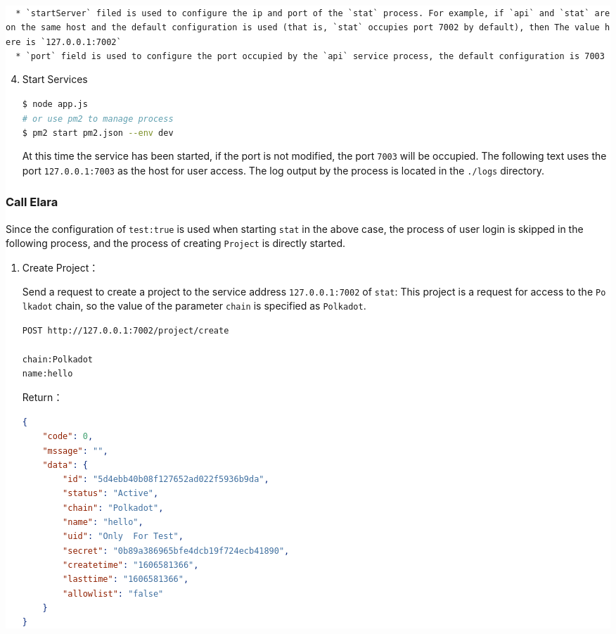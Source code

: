       * `startServer` filed is used to configure the ip and port of the `stat` process. For example, if `api` and `stat` are on the same host and the default configuration is used (that is, `stat` occupies port 7002 by default), then The value here is `127.0.0.1:7002`
      * `port` field is used to configure the port occupied by the `api` service process, the default configuration is 7003

   4. Start Services
      ```bash
      $ node app.js
      # or use pm2 to manage process
      $ pm2 start pm2.json --env dev
      ```
      At this time the service has been started, if the port is not modified, the port `7003` will be occupied. The following text uses the port `127.0.0.1:7003` as the host for user access. The log output by the process is located in the `./logs` directory.

### Call Elara

Since the configuration of `test:true` is used when starting `stat` in the above case, the process of user login is skipped in the following process, and the process of creating `Project` is directly started.

1. Create Project：

   Send a request to create a project to the service address `127.0.0.1:7002` of `stat`: This project is a request for access to the `Polkadot` chain, so the value of the parameter `chain` is specified as `Polkadot`.

   ```text
   POST http://127.0.0.1:7002/project/create
   
   chain:Polkadot
   name:hello
   ```

   Return：

   ```json
   {
       "code": 0,
       "mssage": "",
       "data": {
           "id": "5d4ebb40b08f127652ad022f5936b9da",
           "status": "Active",
           "chain": "Polkadot",
           "name": "hello",
           "uid": "Only  For Test",
           "secret": "0b89a386965bfe4dcb19f724ecb41890",
           "createtime": "1606581366",
           "lasttime": "1606581366",
           "allowlist": "false"
       }
   }
   ```
